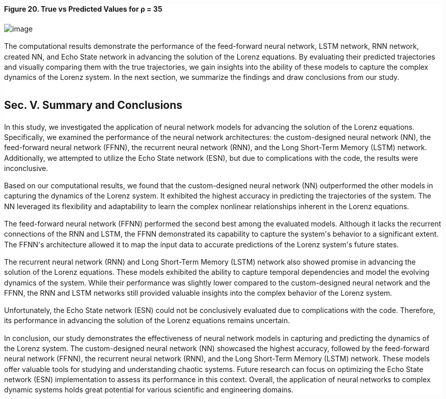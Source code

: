 #### Figure 20. True vs Predicted Values for ρ = 35

<img width="752" alt="image" src="https://github.com/garcimat/EE-399/assets/122642082/c52a2117-772d-4b68-bc08-2dec7cef2cee">

The computational results demonstrate the performance of the feed-forward neural network, LSTM network, RNN network, created NN, and Echo State network in advancing the solution of the Lorenz equations. By evaluating their predicted trajectories and visually comparing them with the true trajectories, we gain insights into the ability of these models to capture the complex dynamics of the Lorenz system. In the next section, we summarize the findings and draw conclusions from our study.

## Sec. V. Summary and Conclusions

In this study, we investigated the application of neural network models for advancing the solution of the Lorenz equations. Specifically, we examined the performance of the neural network architectures: the custom-designed neural network (NN), the feed-forward neural network (FFNN), the recurrent neural network (RNN), and the Long Short-Term Memory (LSTM) network. Additionally, we attempted to utilize the Echo State network (ESN), but due to complications with the code, the results were inconclusive.

Based on our computational results, we found that the custom-designed neural network (NN) outperformed the other models in capturing the dynamics of the Lorenz system. It exhibited the highest accuracy in predicting the trajectories of the system. The NN leveraged its flexibility and adaptability to learn the complex nonlinear relationships inherent in the Lorenz equations.

The feed-forward neural network (FFNN) performed the second best among the evaluated models. Although it lacks the recurrent connections of the RNN and LSTM, the FFNN demonstrated its capability to capture the system's behavior to a significant extent. The FFNN's architecture allowed it to map the input data to accurate predictions of the Lorenz system's future states.

The recurrent neural network (RNN) and Long Short-Term Memory (LSTM) network also showed promise in advancing the solution of the Lorenz equations. These models exhibited the ability to capture temporal dependencies and model the evolving dynamics of the system. While their performance was slightly lower compared to the custom-designed neural network and the FFNN, the RNN and LSTM networks still provided valuable insights into the complex behavior of the Lorenz system.

Unfortunately, the Echo State network (ESN) could not be conclusively evaluated due to complications with the code. Therefore, its performance in advancing the solution of the Lorenz equations remains uncertain.

In conclusion, our study demonstrates the effectiveness of neural network models in capturing and predicting the dynamics of the Lorenz system. The custom-designed neural network (NN) showcased the highest accuracy, followed by the feed-forward neural network (FFNN), the recurrent neural network (RNN), and the Long Short-Term Memory (LSTM) network. These models offer valuable tools for studying and understanding chaotic systems. Future research can focus on optimizing the Echo State network (ESN) implementation to assess its performance in this context. Overall, the application of neural networks to complex dynamic systems holds great potential for various scientific and engineering domains.

